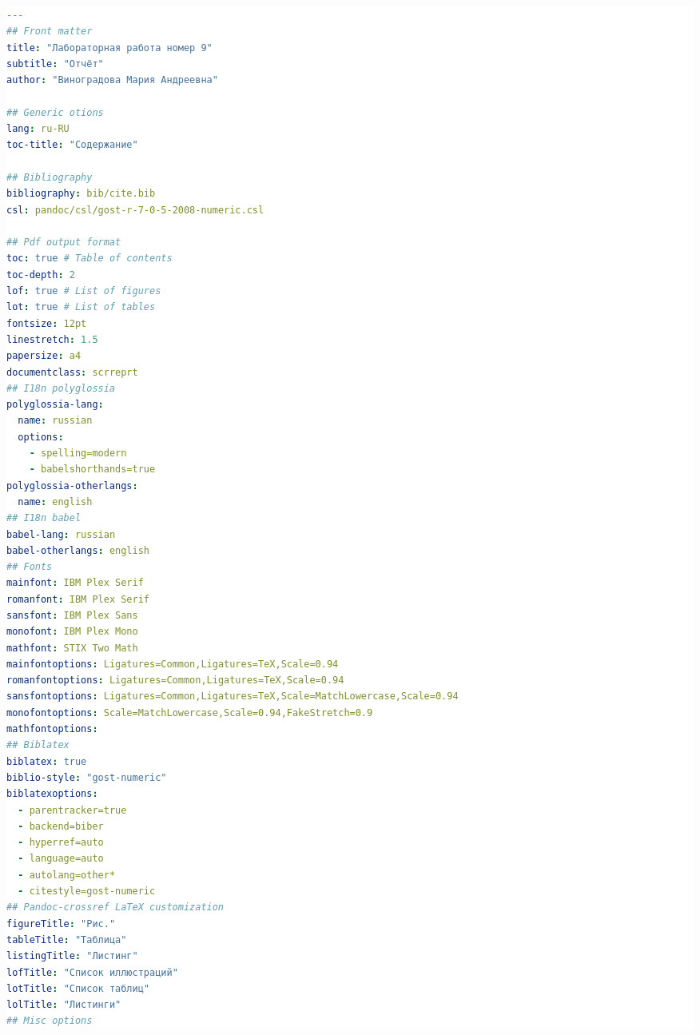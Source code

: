 ```yaml
---
## Front matter
title: "Лабораторная работа номер 9"
subtitle: "Отчёт"
author: "Виноградова Мария Андреевна"

## Generic otions
lang: ru-RU
toc-title: "Содержание"

## Bibliography
bibliography: bib/cite.bib
csl: pandoc/csl/gost-r-7-0-5-2008-numeric.csl

## Pdf output format
toc: true # Table of contents
toc-depth: 2
lof: true # List of figures
lot: true # List of tables
fontsize: 12pt
linestretch: 1.5
papersize: a4
documentclass: scrreprt
## I18n polyglossia
polyglossia-lang:
  name: russian
  options:
	- spelling=modern
	- babelshorthands=true
polyglossia-otherlangs:
  name: english
## I18n babel
babel-lang: russian
babel-otherlangs: english
## Fonts
mainfont: IBM Plex Serif
romanfont: IBM Plex Serif
sansfont: IBM Plex Sans
monofont: IBM Plex Mono
mathfont: STIX Two Math
mainfontoptions: Ligatures=Common,Ligatures=TeX,Scale=0.94
romanfontoptions: Ligatures=Common,Ligatures=TeX,Scale=0.94
sansfontoptions: Ligatures=Common,Ligatures=TeX,Scale=MatchLowercase,Scale=0.94
monofontoptions: Scale=MatchLowercase,Scale=0.94,FakeStretch=0.9
mathfontoptions:
## Biblatex
biblatex: true
biblio-style: "gost-numeric"
biblatexoptions:
  - parentracker=true
  - backend=biber
  - hyperref=auto
  - language=auto
  - autolang=other*
  - citestyle=gost-numeric
## Pandoc-crossref LaTeX customization
figureTitle: "Рис."
tableTitle: "Таблица"
listingTitle: "Листинг"
lofTitle: "Список иллюстраций"
lotTitle: "Список таблиц"
lolTitle: "Листинги"
## Misc options
```